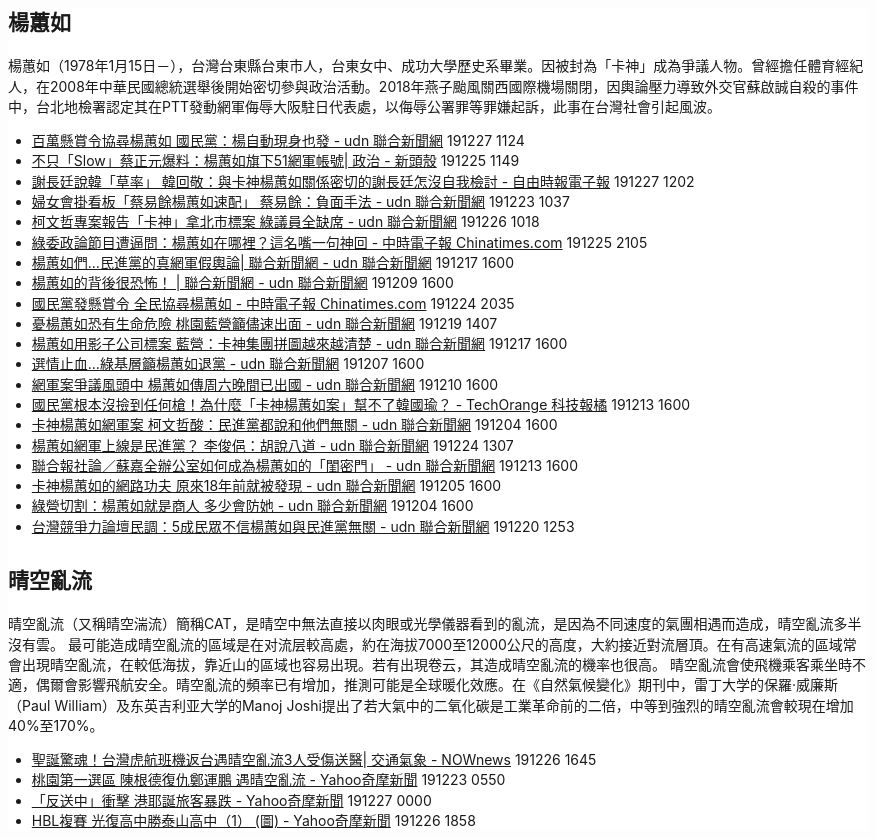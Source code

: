 ## 楊蕙如

楊蕙如（1978年1月15日－），台灣台東縣台東市人，台東女中、成功大學歷史系畢業。因被封為「卡神」成為爭議人物。曾經擔任體育經紀人，在2008年中華民國總統選舉後開始密切參與政治活動。2018年燕子颱風關西國際機場關閉，因輿論壓力導致外交官蘇啟誠自殺的事件中，台北地檢署認定其在PTT發動網軍侮辱大阪駐日代表處，以侮辱公署罪等罪嫌起訴，此事在台灣社會引起風波。
- [百萬懸賞令協尋楊蕙如 國民黨：楊自動現身也發 - udn 聯合新聞網](https://udn.com/news/story/6656/4252265 "百萬懸賞令協尋楊蕙如 國民黨：楊自動現身也發 - udn 聯合新聞網") 191227 1124
- [不只「Slow」蔡正元爆料：楊蕙如旗下51網軍帳號| 政治 - 新頭殼](https://newtalk.tw/news/view/2019-12-25/345278 "不只「Slow」蔡正元爆料：楊蕙如旗下51網軍帳號| 政治 - 新頭殼") 191225 1149
- [謝長廷說韓「草率」 韓回敬：與卡神楊蕙如關係密切的謝長廷怎沒自我檢討 - 自由時報電子報](https://news.ltn.com.tw/news/politics/breakingnews/3021953 "謝長廷說韓「草率」 韓回敬：與卡神楊蕙如關係密切的謝長廷怎沒自我檢討 - 自由時報電子報") 191227 1202
- [婦女會掛看板「蔡易餘楊蕙如速配」 蔡易餘：負面手法 - udn 聯合新聞網](https://udn.com/news/story/6656/4243259 "婦女會掛看板「蔡易餘楊蕙如速配」 蔡易餘：負面手法 - udn 聯合新聞網") 191223 1037
- [柯文哲專案報告「卡神」拿北市標案 綠議員全缺席 - udn 聯合新聞網](https://udn.com/news/story/6656/4249861 "柯文哲專案報告「卡神」拿北市標案 綠議員全缺席 - udn 聯合新聞網") 191226 1018
- [綠委政論節目遭逼問：楊蕙如在哪裡？這名嘴一句神回 - 中時電子報 Chinatimes.com](https://www.chinatimes.com/realtimenews/20191225005017-260404 "綠委政論節目遭逼問：楊蕙如在哪裡？這名嘴一句神回 - 中時電子報 Chinatimes.com") 191225 2105
- [楊蕙如們…民進黨的真網軍假輿論| 聯合新聞網 - udn 聯合新聞網](https://udn.com/news/story/11321/4233108 "楊蕙如們…民進黨的真網軍假輿論| 聯合新聞網 - udn 聯合新聞網") 191217 1600
- [楊蕙如的背後很恐怖！ | 聯合新聞網 - udn 聯合新聞網](https://udn.com/news/story/11321/4216175 "楊蕙如的背後很恐怖！ | 聯合新聞網 - udn 聯合新聞網") 191209 1600
- [國民黨發懸賞令 全民協尋楊蕙如 - 中時電子報 Chinatimes.com](https://www.chinatimes.com/realtimenews/20191224004532-260407 "國民黨發懸賞令 全民協尋楊蕙如 - 中時電子報 Chinatimes.com") 191224 2035
- [憂楊蕙如恐有生命危險 桃園藍營籲儘速出面 - udn 聯合新聞網](https://udn.com/news/story/6656/4236516 "憂楊蕙如恐有生命危險 桃園藍營籲儘速出面 - udn 聯合新聞網") 191219 1407
- [楊蕙如用影子公司標案 藍營：卡神集團拼圖越來越清楚 - udn 聯合新聞網](https://udn.com/news/story/6656/4231597 "楊蕙如用影子公司標案 藍營：卡神集團拼圖越來越清楚 - udn 聯合新聞網") 191217 1600
- [選情止血…綠基層籲楊蕙如退黨 - udn 聯合新聞網](https://udn.com/news/story/11311/4211030 "選情止血…綠基層籲楊蕙如退黨 - udn 聯合新聞網") 191207 1600
- [網軍案爭議風頭中 楊蕙如傳周六晚間已出國 - udn 聯合新聞網](https://udn.com/news/story/6656/4217092 "網軍案爭議風頭中 楊蕙如傳周六晚間已出國 - udn 聯合新聞網") 191210 1600
- [國民黨根本沒撿到任何槍！為什麼「卡神楊蕙如案」幫不了韓國瑜？ - TechOrange 科技報橘](https://buzzorange.com/2019/12/13/yang-huiru-case-and-han-guoyu/ "國民黨根本沒撿到任何槍！為什麼「卡神楊蕙如案」幫不了韓國瑜？ - TechOrange 科技報橘") 191213 1600
- [卡神楊蕙如網軍案 柯文哲酸：民進黨都說和他們無關 - udn 聯合新聞網](https://udn.com/news/story/6656/4204114 "卡神楊蕙如網軍案 柯文哲酸：民進黨都說和他們無關 - udn 聯合新聞網") 191204 1600
- [楊蕙如網軍上線是民進黨？ 李俊俋：胡說八道 - udn 聯合新聞網](https://udn.com/news/story/6656/4245714 "楊蕙如網軍上線是民進黨？ 李俊俋：胡說八道 - udn 聯合新聞網") 191224 1307
- [聯合報社論／蘇嘉全辦公室如何成為楊蕙如的「閨密門」 - udn 聯合新聞網](https://udn.com/news/story/7338/4223597 "聯合報社論／蘇嘉全辦公室如何成為楊蕙如的「閨密門」 - udn 聯合新聞網") 191213 1600
- [卡神楊蕙如的網路功夫 原來18年前就被發現 - udn 聯合新聞網](https://udn.com/news/story/6656/4206564 "卡神楊蕙如的網路功夫 原來18年前就被發現 - udn 聯合新聞網") 191205 1600
- [綠營切割：楊蕙如就是商人 多少會防她 - udn 聯合新聞網](https://udn.com/news/story/11311/4203823 "綠營切割：楊蕙如就是商人 多少會防她 - udn 聯合新聞網") 191204 1600
- [台灣競爭力論壇民調：5成民眾不信楊蕙如與民進黨無關 - udn 聯合新聞網](https://udn.com/news/story/6656/4238577 "台灣競爭力論壇民調：5成民眾不信楊蕙如與民進黨無關 - udn 聯合新聞網") 191220 1253

## 晴空亂流

晴空亂流（又稱晴空湍流）簡稱CAT，是晴空中無法直接以肉眼或光學儀器看到的亂流，是因為不同速度的氣團相遇而造成，晴空亂流多半沒有雲。
最可能造成晴空亂流的區域是在对流层較高處，約在海拔7000至12000公尺的高度，大約接近對流層頂。在有高速氣流的區域常會出現晴空亂流，在較低海拔，靠近山的區域也容易出現。若有出現卷云，其造成晴空亂流的機率也很高。
晴空亂流會使飛機乘客乘坐時不適，偶爾會影響飛航安全。晴空亂流的頻率已有增加，推測可能是全球暖化效應。在《自然氣候變化》期刊中，雷丁大学的保羅·威廉斯（Paul William）及东英吉利亚大学的Manoj Joshi提出了若大氣中的二氧化碳是工業革命前的二倍，中等到強烈的晴空亂流會較現在增加40%至170%。
- [聖誕驚魂！台灣虎航班機返台遇晴空亂流3人受傷送醫| 交通氣象 - NOWnews](https://www.nownews.com/news/20191226/3843903/ "聖誕驚魂！台灣虎航班機返台遇晴空亂流3人受傷送醫| 交通氣象 - NOWnews") 191226 1645
- [桃園第一選區 陳根德復仇鄭運鵬 遇晴空亂流 - Yahoo奇摩新聞](https://tw.news.yahoo.com/%E6%A1%83%E5%9C%92%E7%AC%AC-%E9%81%B8%E5%8D%80-%E9%99%B3%E6%A0%B9%E5%BE%B7%E5%BE%A9%E4%BB%87%E9%84%AD%E9%81%8B%E9%B5%AC-%E9%81%87%E6%99%B4%E7%A9%BA%E4%BA%82%E6%B5%81-215007662.html "桃園第一選區 陳根德復仇鄭運鵬 遇晴空亂流 - Yahoo奇摩新聞") 191223 0550
- [「反送中」衝擊 港耶誕旅客暴跌 - Yahoo奇摩新聞](https://tw.news.yahoo.com/%E5%8F%8D%E9%80%81%E4%B8%AD-%E8%A1%9D%E6%93%8A-%E6%B8%AF%E8%80%B6%E8%AA%95%E6%97%85%E5%AE%A2%E6%9A%B4%E8%B7%8C-160000584.html "「反送中」衝擊 港耶誕旅客暴跌 - Yahoo奇摩新聞") 191227 0000
- [HBL複賽 光復高中勝泰山高中（1） (圖) - Yahoo奇摩新聞](https://tw.news.yahoo.com/hbl%E8%A4%87%E8%B3%BD-%E5%85%89%E5%BE%A9%E9%AB%98%E4%B8%AD%E5%8B%9D%E6%B3%B0%E5%B1%B1%E9%AB%98%E4%B8%AD-1-%E5%9C%96-105856866.html "HBL複賽 光復高中勝泰山高中（1） (圖) - Yahoo奇摩新聞") 191226 1858